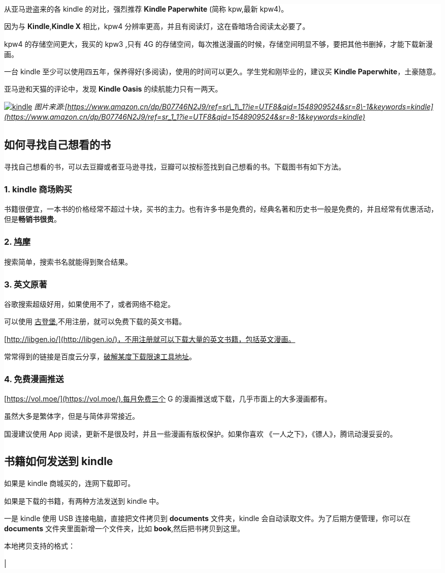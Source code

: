 从亚马逊盗来的各 kindle 的对比，强烈推荐 **Kindle Paperwhite** (简称 kpw,最新 kpw4)。

因为与 **Kindle**,**Kindle X** 相比，kpw4 分辨率更高，并且有阅读灯，这在昏暗场合阅读太必要了。

kpw4 的存储空间更大，我买的 kpw3 ,只有 4G 的存储空间，每次推送漫画的时候，存储空间明显不够，要把其他书删掉，才能下载新漫画。

一台 kindle 至少可以使用四五年，保养得好(多阅读)，使用的时间可以更久。学生党和刚毕业的，建议买 **Kindle Paperwhite**，土豪随意。

亚马逊和天猫的评论中，发现 **Kindle Oasis** 的续航能力只有一两天。

[![kindle](https://nusr.github.io/images/2019/kindleCategory.png)](https://nusr.github.io/images/2019/kindleCategory.png) *图片来源:[https://www.amazon.cn/dp/B07746N2J9/ref=sr\_1\_1?ie=UTF8&qid=1548909524&sr=8\-1&keywords=kindle](https://www.amazon.cn/dp/B07746N2J9/ref=sr_1_1?ie=UTF8&qid=1548909524&sr=8-1&keywords=kindle)*

## [](#如何寻找自己想看的书)如何寻找自己想看的书

寻找自己想看的书，可以去豆瓣或者亚马逊寻找，豆瓣可以按标签找到自己想看的书。下载图书有如下方法。

### [](#1-kindle-商场购买)1\. kindle 商场购买

书籍很便宜，一本书的价格经常不超过十块，买书的主力。也有许多书是免费的，经典名著和历史书一般是免费的，并且经常有优惠活动，但是**畅销书很贵**。

### [](#2-鸠摩-https-www-jiumodiary-com)2\. [鸠摩](https://www.jiumodiary.com/)

搜索简单，搜索书名就能得到聚合结果。

### [](#3-英文原著)3\. 英文原著

谷歌搜索超级好用，如果使用不了，或者网络不稳定。

可以使用 [古登堡](https://www.gutenberg.org/),不用注册，就可以免费下载的英文书籍。

[http://libgen.io/](http://libgen.io/)，不用注册就可以下载大量的英文书籍，包括英文漫画。

常常得到的链接是百度云分享，[破解某度下载限速工具地址](https://github.com/high-speed-downloader/high-speed-downloader)。

### [](#4-免费漫画推送)4\. 免费漫画推送

[https://vol.moe/](https://vol.moe/),每月免费三个 G 的漫画推送或下载，几乎市面上的大多漫画都有。

虽然大多是繁体字，但是与简体非常接近。

国漫建议使用 App 阅读，更新不是很及时，并且一些漫画有版权保护。如果你喜欢 《一人之下》，《镖人》，腾讯动漫妥妥的。

## [](#书籍如何发送到-kindle)书籍如何发送到 kindle

如果是 kindle 商城买的，连网下载即可。

如果是下载的书籍，有两种方法发送到 kindle 中。

一是 kindle 使用 USB 连接电脑，直接把文件拷贝到 **documents** 文件夹，kindle 会自动读取文件。为了后期方便管理，你可以在 **documents** 文件夹里面新增一个文件夹，比如 **book**,然后把书拷贝到这里。

本地拷贝支持的格式：

|
